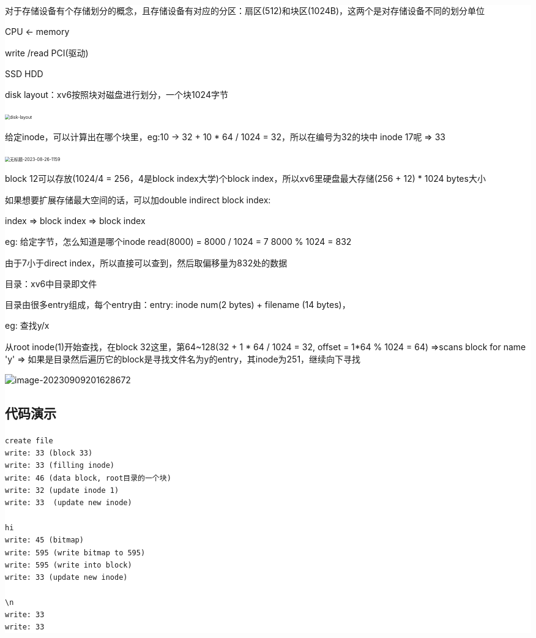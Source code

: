 对于存储设备有个存储划分的概念，且存储设备有对应的分区：扇区(512)和块区(1024B)，这两个是对存储设备不同的划分单位

CPU <- memory

write /read PCI(驱动)

SSD HDD



disk layout：xv6按照块对磁盘进行划分，一个块1024字节

<img src="C:\Users\Mmjiang\Desktop\oslearning\mit-6.s081\filesys\disk-layout.png" alt="disk-layout" style="zoom:50%;" />

给定inode，可以计算出在哪个块里，eg:10 -> 32 + 10 * 64 / 1024 = 32，所以在编号为32的块中
inode 17呢 => 33





<img src="C:\Users\Mmjiang\Desktop\oslearning\mit-6.s081\filesys\无标题-2023-08-26-1159.png" alt="无标题-2023-08-26-1159" style="zoom:50%;" />

block 12可以存放(1024/4 = 256，4是block index大学)个block index，所以xv6里硬盘最大存储(256 + 12) * 1024 bytes大小

如果想要扩展存储最大空间的话，可以加double indirect block index:

index => block index => block index

eg: 给定字节，怎么知道是哪个inode
read(8000) = 8000 / 1024 = 7
8000 % 1024  = 832

由于7小于direct index，所以直接可以查到，然后取偏移量为832处的数据



目录：xv6中目录即文件

目录由很多entry组成，每个entry由：entry: inode num(2 bytes) + filename (14 bytes)，

eg: 查找y/x

从root inode(1)开始查找，在block 32这里，第64~128(32 + 1 * 64 / 1024 = 32, offset = 1*64 % 1024 = 64) =>scans block for name 'y' => 如果是目录然后遍历它的block是寻找文件名为y的entry，其inode为251，继续向下寻找

![image-20230909201628672](C:\Users\Mmjiang\AppData\Roaming\Typora\typora-user-images\image-20230909201628672.png)



## 代码演示

```
create file
write: 33 (block 33)
write: 33 (filling inode)
write: 46 (data block, root目录的一个块)
write: 32 (update inode 1)
write: 33  (update new inode)

hi
write: 45 (bitmap)
write: 595 (write bitmap to 595)
write: 595 (write into block)
write: 33 (update new inode)

\n
write: 33
write: 33
```
